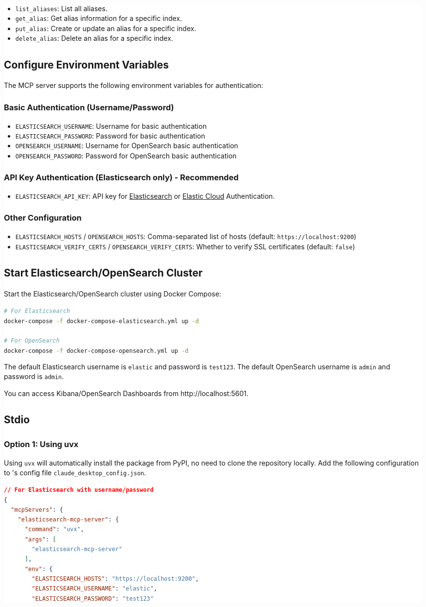 - `list_aliases`: List all aliases.
- `get_alias`: Get alias information for a specific index.
- `put_alias`: Create or update an alias for a specific index.
- `delete_alias`: Delete an alias for a specific index.

## Configure Environment Variables

The MCP server supports the following environment variables for authentication:

### Basic Authentication (Username/Password)
- `ELASTICSEARCH_USERNAME`: Username for basic authentication
- `ELASTICSEARCH_PASSWORD`: Password for basic authentication
- `OPENSEARCH_USERNAME`: Username for OpenSearch basic authentication
- `OPENSEARCH_PASSWORD`: Password for OpenSearch basic authentication

### API Key Authentication (Elasticsearch only) - Recommended
- `ELASTICSEARCH_API_KEY`: API key for [Elasticsearch](https://www.elastic.co/docs/deploy-manage/api-keys/elasticsearch-api-keys) or [Elastic Cloud](https://www.elastic.co/docs/deploy-manage/api-keys/elastic-cloud-api-keys) Authentication.

### Other Configuration
- `ELASTICSEARCH_HOSTS` / `OPENSEARCH_HOSTS`: Comma-separated list of hosts (default: `https://localhost:9200`)
- `ELASTICSEARCH_VERIFY_CERTS` / `OPENSEARCH_VERIFY_CERTS`: Whether to verify SSL certificates (default: `false`)

## Start Elasticsearch/OpenSearch Cluster

Start the Elasticsearch/OpenSearch cluster using Docker Compose:

```bash
# For Elasticsearch
docker-compose -f docker-compose-elasticsearch.yml up -d

# For OpenSearch
docker-compose -f docker-compose-opensearch.yml up -d
```

The default Elasticsearch username is `elastic` and password is `test123`. The default OpenSearch username is `admin` and password is `admin`.

You can access Kibana/OpenSearch Dashboards from http://localhost:5601.

## Stdio

### Option 1: Using uvx

Using `uvx` will automatically install the package from PyPI, no need to clone the repository locally. Add the following configuration to 's config file `claude_desktop_config.json`.

```json
// For Elasticsearch with username/password
{
  "mcpServers": {
    "elasticsearch-mcp-server": {
      "command": "uvx",
      "args": [
        "elasticsearch-mcp-server"
      ],
      "env": {
        "ELASTICSEARCH_HOSTS": "https://localhost:9200",
        "ELASTICSEARCH_USERNAME": "elastic",
        "ELASTICSEARCH_PASSWORD": "test123"
```